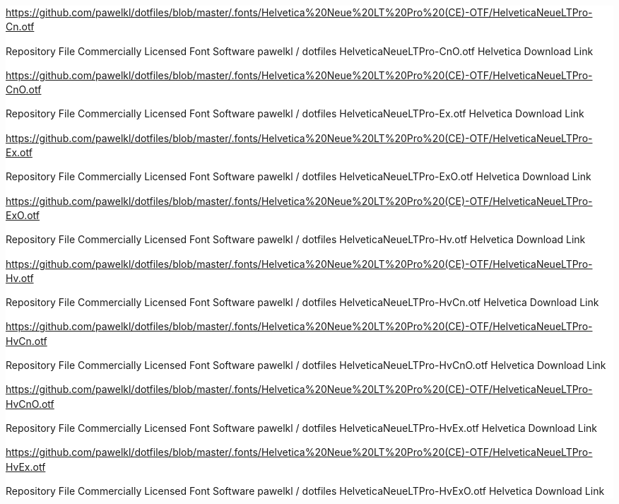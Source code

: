 https://github.com/pawelkl/dotfiles/blob/master/.fonts/Helvetica%20Neue%20LT%20Pro%20(CE)-OTF/HelveticaNeueLTPro-Cn.otf


Repository	File	Commercially Licensed Font Software
pawelkl / dotfiles	HelveticaNeueLTPro-CnO.otf	Helvetica
Download Link	 	 

https://github.com/pawelkl/dotfiles/blob/master/.fonts/Helvetica%20Neue%20LT%20Pro%20(CE)-OTF/HelveticaNeueLTPro-CnO.otf


Repository	File	Commercially Licensed Font Software
pawelkl / dotfiles	HelveticaNeueLTPro-Ex.otf	Helvetica
Download Link	 	 

https://github.com/pawelkl/dotfiles/blob/master/.fonts/Helvetica%20Neue%20LT%20Pro%20(CE)-OTF/HelveticaNeueLTPro-Ex.otf


Repository	File	Commercially Licensed Font Software
pawelkl / dotfiles	HelveticaNeueLTPro-ExO.otf	Helvetica
Download Link	 	 

https://github.com/pawelkl/dotfiles/blob/master/.fonts/Helvetica%20Neue%20LT%20Pro%20(CE)-OTF/HelveticaNeueLTPro-ExO.otf


Repository	File	Commercially Licensed Font Software
pawelkl / dotfiles	HelveticaNeueLTPro-Hv.otf	Helvetica
Download Link	 	 

https://github.com/pawelkl/dotfiles/blob/master/.fonts/Helvetica%20Neue%20LT%20Pro%20(CE)-OTF/HelveticaNeueLTPro-Hv.otf


Repository	File	Commercially Licensed Font Software
pawelkl / dotfiles	HelveticaNeueLTPro-HvCn.otf	Helvetica
Download Link	 	 

https://github.com/pawelkl/dotfiles/blob/master/.fonts/Helvetica%20Neue%20LT%20Pro%20(CE)-OTF/HelveticaNeueLTPro-HvCn.otf


Repository	File	Commercially Licensed Font Software
pawelkl / dotfiles	HelveticaNeueLTPro-HvCnO.otf	Helvetica
Download Link	 	 

https://github.com/pawelkl/dotfiles/blob/master/.fonts/Helvetica%20Neue%20LT%20Pro%20(CE)-OTF/HelveticaNeueLTPro-HvCnO.otf


Repository	File	Commercially Licensed Font Software
pawelkl / dotfiles	HelveticaNeueLTPro-HvEx.otf	Helvetica
Download Link	 	 

https://github.com/pawelkl/dotfiles/blob/master/.fonts/Helvetica%20Neue%20LT%20Pro%20(CE)-OTF/HelveticaNeueLTPro-HvEx.otf


Repository	File	Commercially Licensed Font Software
pawelkl / dotfiles	HelveticaNeueLTPro-HvExO.otf	Helvetica
Download Link	 	 
